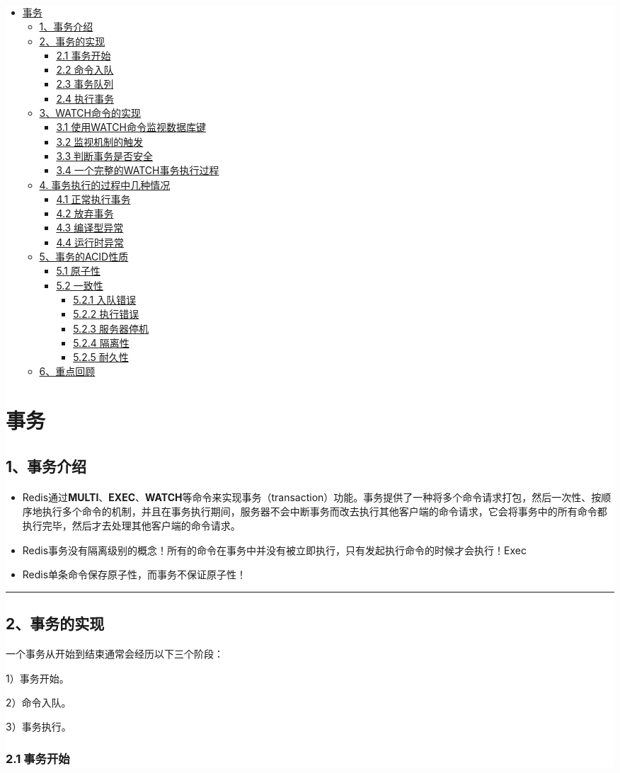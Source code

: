 
- [事务](#事务)
  - [1、事务介绍](#1事务介绍)
  - [2、事务的实现](#2事务的实现)
    - [2.1  事务开始](#21--事务开始)
    - [2.2 命令入队](#22-命令入队)
    - [2.3 事务队列](#23-事务队列)
    - [2.4 执行事务](#24-执行事务)
  - [3、WATCH命令的实现](#3watch命令的实现)
    - [3.1 使用WATCH命令监视数据库键](#31-使用watch命令监视数据库键)
    - [3.2 监视机制的触发](#32-监视机制的触发)
    - [3.3 判断事务是否安全](#33-判断事务是否安全)
    - [3.4  一个完整的WATCH事务执行过程](#34--一个完整的watch事务执行过程)
  - [4. 事务执行的过程中几种情况](#4-事务执行的过程中几种情况)
    - [4.1 正常执行事务](#41-正常执行事务)
    - [4.2 放弃事务](#42-放弃事务)
    - [4.3 编译型异常](#43-编译型异常)
    - [4.4 运行时异常](#44-运行时异常)
  - [5、事务的ACID性质](#5事务的acid性质)
    - [5.1  原子性](#51--原子性)
    - [5.2  一致性](#52--一致性)
      - [5.2.1 入队错误](#521-入队错误)
      - [5.2.2 执行错误](#522-执行错误)
      - [5.2.3 服务器停机](#523-服务器停机)
      - [5.2.4  隔离性](#524--隔离性)
      - [5.2.5  耐久性](#525--耐久性)
  - [6、重点回顾](#6重点回顾)

# 事务

## 1、事务介绍

- Redis通过**MULTI**、**EXEC**、**WATCH**等命令来实现事务（transaction）功能。事务提供了一种将多个命令请求打包，然后一次性、按顺序地执行多个命令的机制，并且在事务执行期间，服务器不会中断事务而改去执行其他客户端的命令请求，它会将事务中的所有命令都执行完毕，然后才去处理其他客户端的命令请求。

- Redis事务没有隔离级别的概念！所有的命令在事务中并没有被立即执行，只有发起执行命令的时候才会执行！Exec

- Redis单条命令保存原子性，而事务不保证原子性！

***

## 2、事务的实现

一个事务从开始到结束通常会经历以下三个阶段：

1）事务开始。

2）命令入队。

3）事务执行。

### 2.1  事务开始
